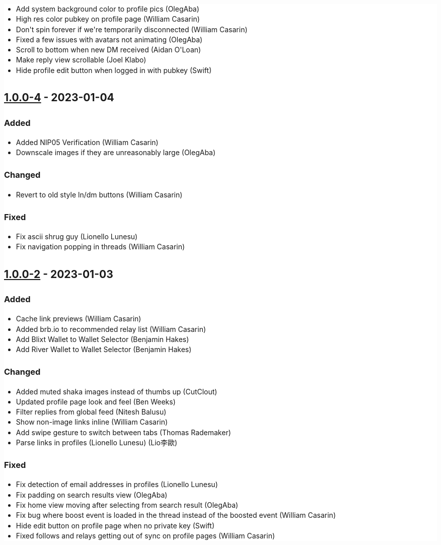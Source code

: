 - Add system background color to profile pics (OlegAba)
- High res color pubkey on profile page (William Casarin)
- Don't spin forever if we're temporarily disconnected (William Casarin)
- Fixed a few issues with avatars not animating (OlegAba)
- Scroll to bottom when new DM received (Aidan O'Loan)
- Make reply view scrollable (Joel Klabo)
- Hide profile edit button when logged in with pubkey (Swift)


[1.0.0-5]: https://github.com/damus-io/damus/releases/tag/v1.0.0-5

## [1.0.0-4] - 2023-01-04

### Added

- Added NIP05 Verification (William Casarin)
- Downscale images if they are unreasonably large (OlegAba)


### Changed

- Revert to old style ln/dm buttons (William Casarin)


### Fixed

- Fix ascii shrug guy (Lionello Lunesu)
- Fix navigation popping in threads (William Casarin)


[1.0.0-4]: https://github.com/damus-io/damus/releases/tag/v1.0.0-4

## [1.0.0-2] - 2023-01-03

### Added

- Cache link previews (William Casarin)
- Added brb.io to recommended relay list (William Casarin)
- Add Blixt Wallet to Wallet Selector (Benjamin Hakes)
- Add River Wallet to Wallet Selector (Benjamin Hakes)


### Changed

- Added muted shaka images instead of thumbs up (CutClout)
- Updated profile page look and feel (Ben Weeks)
- Filter replies from global feed (Nitesh Balusu)
- Show non-image links inline (William Casarin)
- Add swipe gesture to switch between tabs (Thomas Rademaker)
- Parse links in profiles (Lionello Lunesu) (Lio李歐)


### Fixed

- Fix detection of email addresses in profiles (Lionello Lunesu)
- Fix padding on search results view (OlegAba)
- Fix home view moving after selecting from search result (OlegAba)
- Fix bug where boost event is loaded in the thread instead of the boosted event (William Casarin)
- Hide edit button on profile page when no private key (Swift)
- Fixed follows and relays getting out of sync on profile pages (William Casarin)


[1.6-23]: https://github.com/damus-io/damus/releases/tag/v1.6-23
[1.6-20]: https://github.com/damus-io/damus/releases/tag/v1.6-20
[1.6-18]: https://github.com/damus-io/damus/releases/tag/v1.6-18
[1.6-17]: https://github.com/damus-io/damus/releases/tag/v1.6-17
[1.6-16]: https://github.com/damus-io/damus/releases/tag/v1.6-16
[1.6-13]: https://github.com/damus-io/damus/releases/tag/v1.6-13
[1.6-11]: https://github.com/damus-io/damus/releases/tag/v1.6-11
[1.6-8]: https://github.com/damus-io/damus/releases/tag/v1.6-8
[1.6-7]: https://github.com/damus-io/damus/releases/tag/v1.6-7
[1.6-6]: https://github.com/damus-io/damus/releases/tag/v1.6-6
[1.6-4]: https://github.com/damus-io/damus/releases/tag/v1.6-4
[1.6-3]: https://github.com/damus-io/damus/releases/tag/v1.6-3
[1.6-2]: https://github.com/damus-io/damus/releases/tag/v1.6-2
[1.6]: https://github.com/damus-io/damus/releases/tag/v1.6
[1.5-5]: https://github.com/damus-io/damus/releases/tag/v1.5-5
[1.4.3-21]: https://github.com/damus-io/damus/releases/tag/v1.4.3-21
[1.4.3-20]: https://github.com/damus-io/damus/releases/tag/v1.4.3-20
[1.4.3-14]: https://github.com/damus-io/damus/releases/tag/v1.4.3-14
[1.4.3-10]: https://github.com/damus-io/damus/releases/tag/v1.4.3-10
[1.4.3-2]: https://github.com/damus-io/damus/releases/tag/v1.4.3-2
[1.4.2-2]: https://github.com/damus-io/damus/releases/tag/v1.4.2-2
[1.4.1-8]: https://github.com/damus-io/damus/releases/tag/v1.4.1-8
[1.4.1-7]: https://github.com/damus-io/damus/releases/tag/v1.4.1-7
[1.4.1-6]: https://github.com/damus-io/damus/releases/tag/v1.4.1-6
[1.4.1-4]: https://github.com/damus-io/damus/releases/tag/v1.4.1-4
[1.4.1-3]: https://github.com/damus-io/damus/releases/tag/v1.4.1-3
[1.4.1-2]: https://github.com/damus-io/damus/releases/tag/v1.4.1-2
[1.4.1]: https://github.com/damus-io/damus/releases/tag/v1.4.1
[1.4.0]: https://github.com/damus-io/damus/releases/tag/v1.4.0
[1.3.0-7]: https://github.com/damus-io/damus/releases/tag/v1.3.0-7
[1.3.0-6]: https://github.com/damus-io/damus/releases/tag/v1.3.0-6
[1.3.0-5]: https://github.com/damus-io/damus/releases/tag/v1.3.0-5
[1.3.0-4]: https://github.com/damus-io/damus/releases/tag/v1.3.0-4
[1.3.0-3]: https://github.com/damus-io/damus/releases/tag/v1.3.0-3
[1.3.0-2]: https://github.com/damus-io/damus/releases/tag/v1.3.0-2
[1.3.0]: https://github.com/damus-io/damus/releases/tag/v1.3.0
[1.2.0-4]: https://github.com/damus-io/damus/releases/tag/v1.2.0-4
[1.2.0-3]: https://github.com/damus-io/damus/releases/tag/v1.2.0-3
[1.1.0-10]: https://github.com/damus-io/damus/releases/tag/v1.1.0-10
[1.1.0-9]: https://github.com/damus-io/damus/releases/tag/v1.1.0-9
[1.1.0-3]: https://github.com/damus-io/damus/releases/tag/v1.1.0-3
[1.1.0-2]: https://github.com/damus-io/damus/releases/tag/v1.1.0-2
[1.0.0-15]: https://github.com/damus-io/damus/releases/tag/v1.0.0-15
[1.0.0-13]: https://github.com/damus-io/damus/releases/tag/v1.0.0-13
[1.0.0-12]: https://github.com/damus-io/damus/releases/tag/v1.0.0-12
[1.0.0-11]: https://github.com/damus-io/damus/releases/tag/v1.0.0-11
[1.0.0-8]: https://github.com/damus-io/damus/releases/tag/v1.0.0-8
[1.0.0-7]: https://github.com/damus-io/damus/releases/tag/v1.0.0-7
[1.0.0-6]: https://github.com/damus-io/damus/releases/tag/v1.0.0-6
[1.0.0-2]: https://github.com/damus-io/damus/releases/tag/v1.0.0-2
[1.0.0]: https://github.com/damus-io/damus/releases/tag/v1.0.0
[0.1.8-9]: https://github.com/damus-io/damus/releases/tag/v0.1.8-9
[0.1.8-6]: https://github.com/damus-io/damus/releases/tag/v0.1.8-6
[0.1.8-5]: https://github.com/damus-io/damus/releases/tag/v0.1.8-5
[0.1.8-4]: https://github.com/damus-io/damus/releases/tag/v0.1.8-4
[0.1.7]: https://github.com/damus-io/damus/releases/tag/v0.1.7
[0.1.3]: https://github.com/damus-io/damus/releases/tag/v0.1.3
[0.1.2]: https://github.com/damus-io/damus/releases/tag/v0.1.2